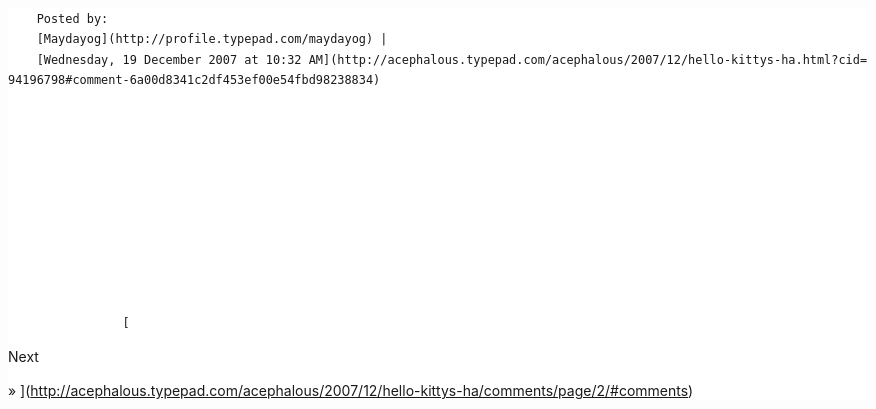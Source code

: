 
		Posted by:
		[Maydayog](http://profile.typepad.com/maydayog) |
		[Wednesday, 19 December 2007 at 10:32 AM](http://acephalous.typepad.com/acephalous/2007/12/hello-kittys-ha.html?cid=94196798#comment-6a00d8341c2df453ef00e54fbd98238834)

		

                

            

            

                            

                    [
Next

                        
»
](http://acephalous.typepad.com/acephalous/2007/12/hello-kittys-ha/comments/page/2/#comments)
                
 

            

        

        